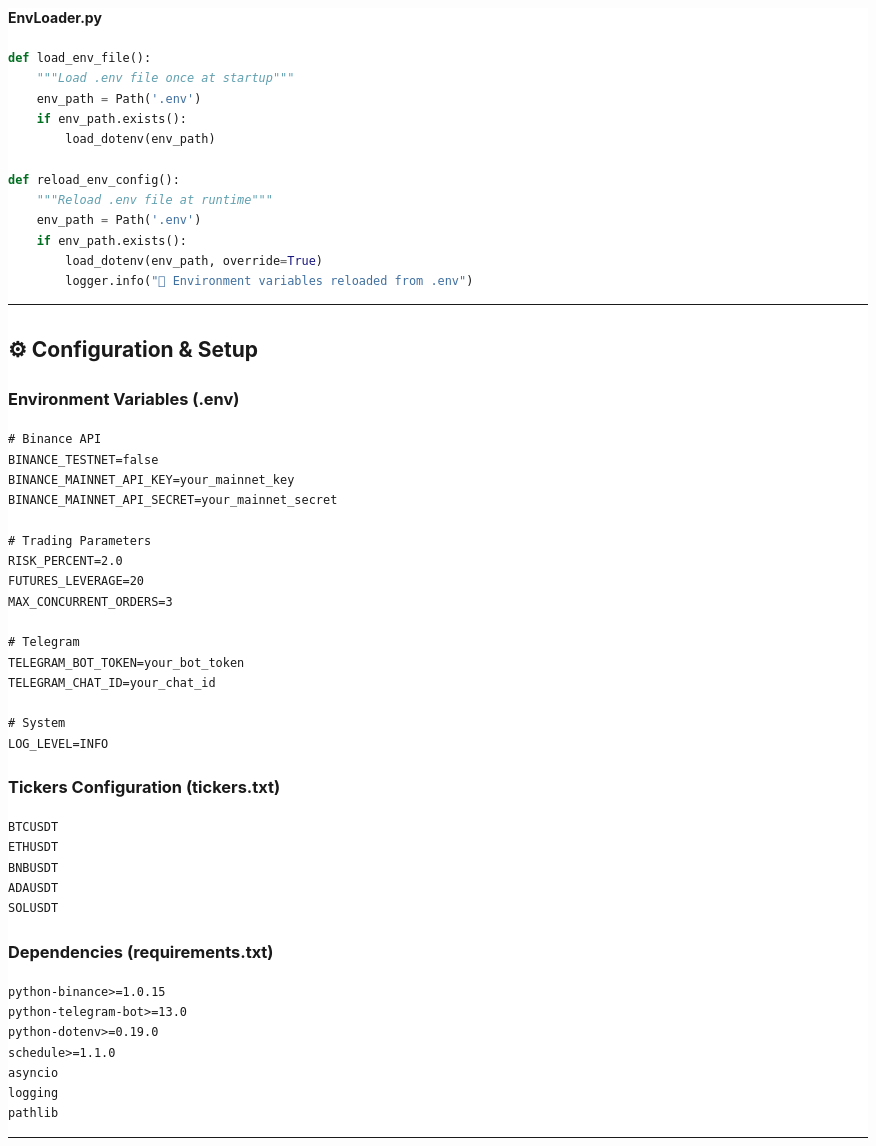 #### EnvLoader.py
```python
def load_env_file():
    """Load .env file once at startup"""
    env_path = Path('.env')
    if env_path.exists():
        load_dotenv(env_path)

def reload_env_config():
    """Reload .env file at runtime"""
    env_path = Path('.env')
    if env_path.exists():
        load_dotenv(env_path, override=True)
        logger.info("🔄 Environment variables reloaded from .env")
```

---

## ⚙️ Configuration & Setup

### Environment Variables (.env)
```env
# Binance API
BINANCE_TESTNET=false
BINANCE_MAINNET_API_KEY=your_mainnet_key
BINANCE_MAINNET_API_SECRET=your_mainnet_secret

# Trading Parameters
RISK_PERCENT=2.0
FUTURES_LEVERAGE=20
MAX_CONCURRENT_ORDERS=3

# Telegram
TELEGRAM_BOT_TOKEN=your_bot_token
TELEGRAM_CHAT_ID=your_chat_id

# System
LOG_LEVEL=INFO
```

### Tickers Configuration (tickers.txt)
```
BTCUSDT
ETHUSDT
BNBUSDT
ADAUSDT
SOLUSDT
```

### Dependencies (requirements.txt)
```
python-binance>=1.0.15
python-telegram-bot>=13.0
python-dotenv>=0.19.0
schedule>=1.1.0
asyncio
logging
pathlib
```

---